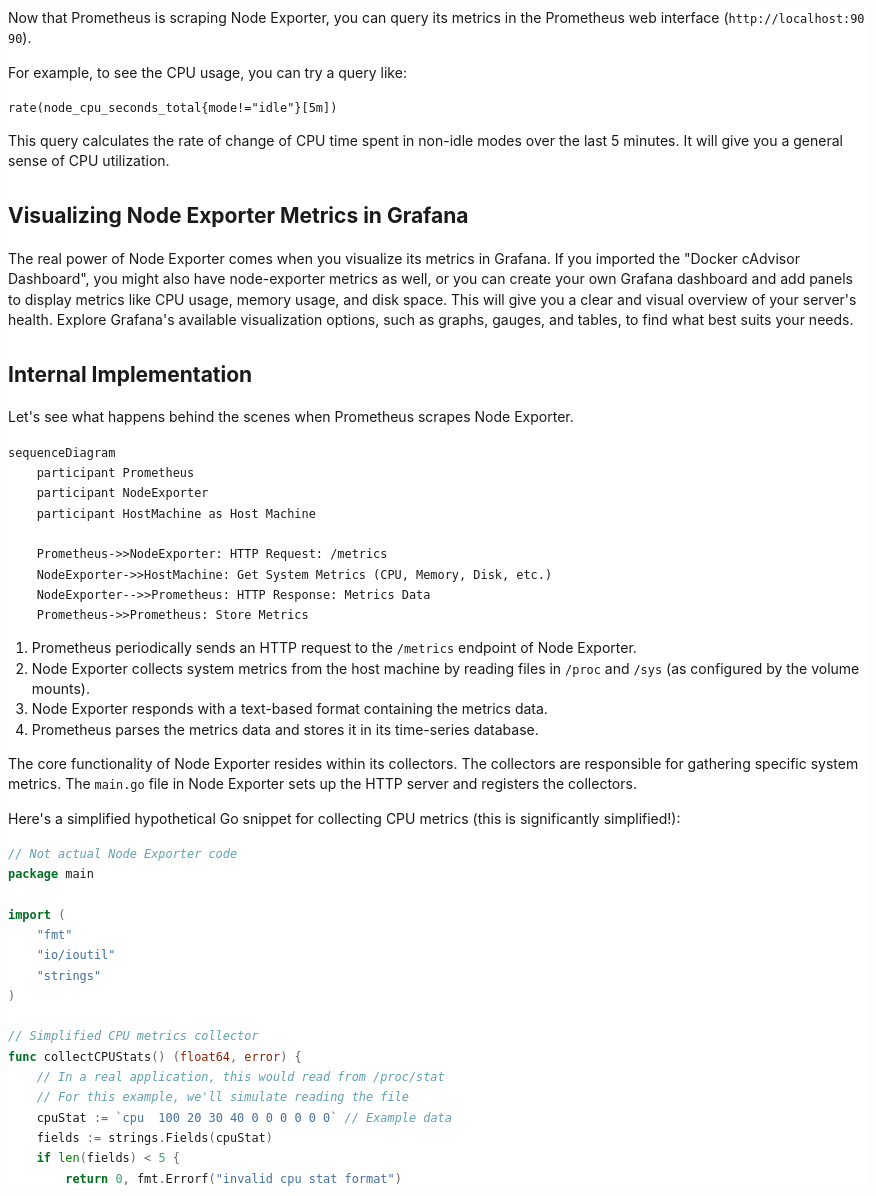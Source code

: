 Now that Prometheus is scraping Node Exporter, you can query its metrics in the Prometheus web interface (`http://localhost:9090`).

For example, to see the CPU usage, you can try a query like:

```
rate(node_cpu_seconds_total{mode!="idle"}[5m])
```

This query calculates the rate of change of CPU time spent in non-idle modes over the last 5 minutes. It will give you a general sense of CPU utilization.

## Visualizing Node Exporter Metrics in Grafana

The real power of Node Exporter comes when you visualize its metrics in Grafana. If you imported the "Docker cAdvisor Dashboard", you might also have node-exporter metrics as well, or you can create your own Grafana dashboard and add panels to display metrics like CPU usage, memory usage, and disk space. This will give you a clear and visual overview of your server's health. Explore Grafana's available visualization options, such as graphs, gauges, and tables, to find what best suits your needs.

## Internal Implementation

Let's see what happens behind the scenes when Prometheus scrapes Node Exporter.

```mermaid
sequenceDiagram
    participant Prometheus
    participant NodeExporter
    participant HostMachine as Host Machine

    Prometheus->>NodeExporter: HTTP Request: /metrics
    NodeExporter->>HostMachine: Get System Metrics (CPU, Memory, Disk, etc.)
    NodeExporter-->>Prometheus: HTTP Response: Metrics Data
    Prometheus->>Prometheus: Store Metrics
```

1.  Prometheus periodically sends an HTTP request to the `/metrics` endpoint of Node Exporter.
2.  Node Exporter collects system metrics from the host machine by reading files in `/proc` and `/sys` (as configured by the volume mounts).
3.  Node Exporter responds with a text-based format containing the metrics data.
4.  Prometheus parses the metrics data and stores it in its time-series database.

The core functionality of Node Exporter resides within its collectors. The collectors are responsible for gathering specific system metrics. The `main.go` file in Node Exporter sets up the HTTP server and registers the collectors.

Here's a simplified hypothetical Go snippet for collecting CPU metrics (this is significantly simplified!):

```go
// Not actual Node Exporter code
package main

import (
	"fmt"
	"io/ioutil"
	"strings"
)

// Simplified CPU metrics collector
func collectCPUStats() (float64, error) {
	// In a real application, this would read from /proc/stat
	// For this example, we'll simulate reading the file
	cpuStat := `cpu  100 20 30 40 0 0 0 0 0 0` // Example data
	fields := strings.Fields(cpuStat)
	if len(fields) < 5 {
		return 0, fmt.Errorf("invalid cpu stat format")
```